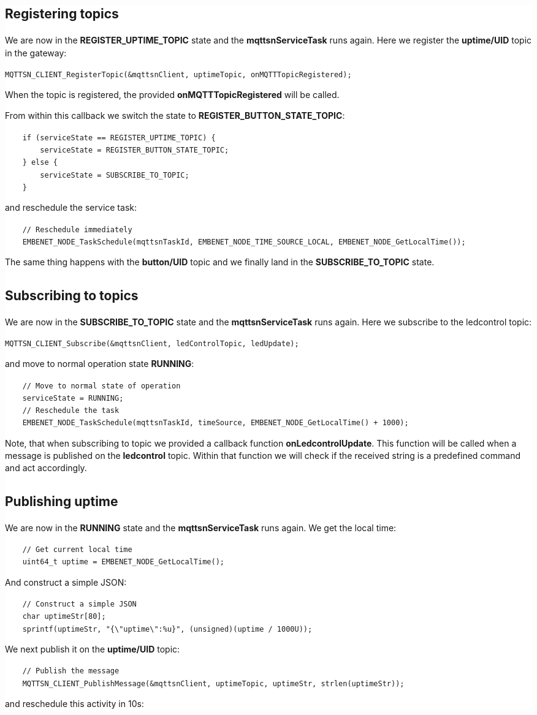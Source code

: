 Registering topics
------------------

We are now in the **REGISTER_UPTIME_TOPIC** state and the **mqttsnServiceTask** runs again.
Here we register the **uptime/UID** topic in the gateway:
~~~{.c}
MQTTSN_CLIENT_RegisterTopic(&mqttsnClient, uptimeTopic, onMQTTTopicRegistered);
~~~
When the topic is registered, the provided **onMQTTTopicRegistered** will be called.

From within this callback we switch the state to **REGISTER_BUTTON_STATE_TOPIC**:
~~~{.c}
    if (serviceState == REGISTER_UPTIME_TOPIC) {
        serviceState = REGISTER_BUTTON_STATE_TOPIC;
    } else {
        serviceState = SUBSCRIBE_TO_TOPIC;
    }
~~~
and reschedule the service task:
~~~{.c}
    // Reschedule immediately
    EMBENET_NODE_TaskSchedule(mqttsnTaskId, EMBENET_NODE_TIME_SOURCE_LOCAL, EMBENET_NODE_GetLocalTime());
~~~

The same thing happens with the **button/UID** topic and we finally land in the **SUBSCRIBE_TO_TOPIC** state.

Subscribing to topics
---------------------
We are now in the **SUBSCRIBE_TO_TOPIC** state and the **mqttsnServiceTask** runs again.
Here we subscribe to the ledcontrol topic:
~~~{.c}
MQTTSN_CLIENT_Subscribe(&mqttsnClient, ledControlTopic, ledUpdate);
~~~
and move to normal operation state **RUNNING**:
~~~{.c}
    // Move to normal state of operation
    serviceState = RUNNING;
    // Reschedule the task
    EMBENET_NODE_TaskSchedule(mqttsnTaskId, timeSource, EMBENET_NODE_GetLocalTime() + 1000);
~~~

Note, that when subscribing to topic we provided a callback function **onLedcontrolUpdate**.
This function will be called when a message is published on the **ledcontrol** topic.
Within that function we will check if the received string is a predefined command and act accordingly.

Publishing uptime
-----------------
We are now in the **RUNNING** state and the **mqttsnServiceTask** runs again.
We get the local time:
~~~{.c}
    // Get current local time
    uint64_t uptime = EMBENET_NODE_GetLocalTime();
~~~
And construct a simple JSON:
~~~{.c}
    // Construct a simple JSON
    char uptimeStr[80];
    sprintf(uptimeStr, "{\"uptime\":%u}", (unsigned)(uptime / 1000U));
~~~
We next publish it on the **uptime/UID** topic:
~~~{.c}
    // Publish the message
    MQTTSN_CLIENT_PublishMessage(&mqttsnClient, uptimeTopic, uptimeStr, strlen(uptimeStr));
~~~
and reschedule this activity in 10s:
~~~{.c}
~~~